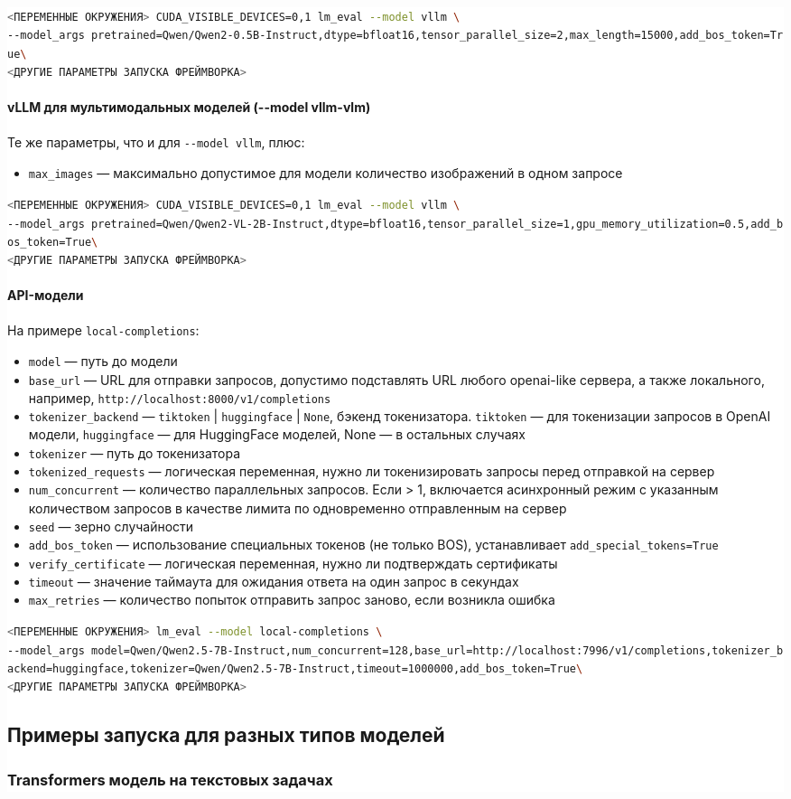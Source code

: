 ```bash
<ПЕРЕМЕННЫЕ ОКРУЖЕНИЯ> CUDA_VISIBLE_DEVICES=0,1 lm_eval --model vllm \
--model_args pretrained=Qwen/Qwen2-0.5B-Instruct,dtype=bfloat16,tensor_parallel_size=2,max_length=15000,add_bos_token=True\
<ДРУГИЕ ПАРАМЕТРЫ ЗАПУСКА ФРЕЙМВОРКА>
```

#### vLLM для мультимодальных моделей (--model vllm-vlm) <a name="vllm_vlm"></a>

Те же параметры, что и для `--model vllm`, плюс:
- `max_images` — максимально допустимое для модели количество изображений в одном запросе

```bash
<ПЕРЕМЕННЫЕ ОКРУЖЕНИЯ> CUDA_VISIBLE_DEVICES=0,1 lm_eval --model vllm \
--model_args pretrained=Qwen/Qwen2-VL-2B-Instruct,dtype=bfloat16,tensor_parallel_size=1,gpu_memory_utilization=0.5,add_bos_token=True\
<ДРУГИЕ ПАРАМЕТРЫ ЗАПУСКА ФРЕЙМВОРКА>
```

#### API-модели <a name="api"></a>

На примере `local-completions`:

- `model` — путь до модели
- `base_url` — URL для отправки запросов, допустимо подставлять URL любого openai-like сервера, а также локального, например, `http://localhost:8000/v1/completions`
- `tokenizer_backend` — `tiktoken` | `huggingface` | `None`, бэкенд токенизатора. `tiktoken` — для токенизации запросов в OpenAI модели, `huggingface` — для HuggingFace моделей, None — в остальных случаях
- `tokenizer` — путь до токенизатора
- `tokenized_requests` — логическая переменная, нужно ли токенизировать запросы перед отправкой на сервер
- `num_concurrent` — количество параллельных запросов. Если > 1, включается асинхронный режим с указанным количеством запросов в качестве лимита по одновременно отправленным на сервер
- `seed` — зерно случайности
- `add_bos_token` — использование специальных токенов (не только BOS), устанавливает `add_special_tokens=True`
- `verify_certificate` — логическая переменная, нужно ли подтверждать сертификаты
- `timeout` — значение таймаута для ожидания ответа на один запрос в секундах
- `max_retries` — количество попыток отправить запрос заново, если возникла ошибка

```bash
<ПЕРЕМЕННЫЕ ОКРУЖЕНИЯ> lm_eval --model local-completions \
--model_args model=Qwen/Qwen2.5-7B-Instruct,num_concurrent=128,base_url=http://localhost:7996/v1/completions,tokenizer_backend=huggingface,tokenizer=Qwen/Qwen2.5-7B-Instruct,timeout=1000000,add_bos_token=True\
<ДРУГИЕ ПАРАМЕТРЫ ЗАПУСКА ФРЕЙМВОРКА>
```

## Примеры запуска для разных типов моделей <a name="examples"></a>

### Transformers модель на текстовых задачах <a name="hf_text"></a>
